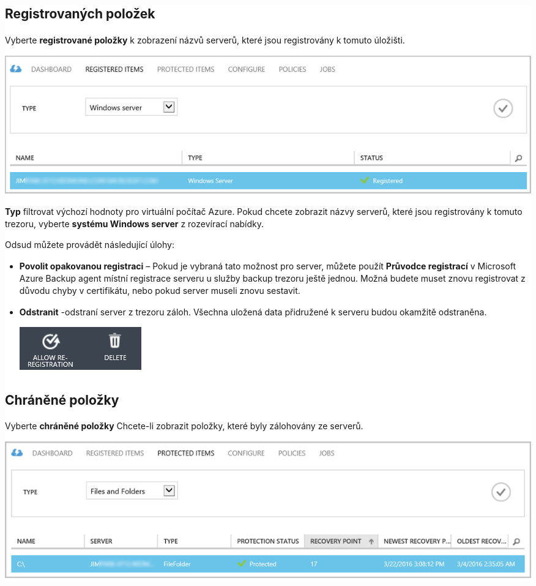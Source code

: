 ## <a name="registered-items"></a>Registrovaných položek
Vyberte **registrované položky** k zobrazení názvů serverů, které jsou registrovány k tomuto úložišti.

![Registrovaných položek](./media/backup-azure-manage-windows-server-classic/registered-items.png)

**Typ** filtrovat výchozí hodnoty pro virtuální počítač Azure. Pokud chcete zobrazit názvy serverů, které jsou registrovány k tomuto trezoru, vyberte **systému Windows server** z rozevírací nabídky.

Odsud můžete provádět následující úlohy:

* **Povolit opakovanou registraci** – Pokud je vybraná tato možnost pro server, můžete použít **Průvodce registrací** v Microsoft Azure Backup agent místní registrace serveru u služby backup trezoru ještě jednou. Možná budete muset znovu registrovat z důvodu chyby v certifikátu, nebo pokud server museli znovu sestavit.
* **Odstranit** -odstraní server z trezoru záloh. Všechna uložená data přidružené k serveru budou okamžitě odstraněna.

    ![Úlohy registrovaných položek](./media/backup-azure-manage-windows-server-classic/registered-items-tasks.png)

## <a name="protected-items"></a>Chráněné položky
Vyberte **chráněné položky** Chcete-li zobrazit položky, které byly zálohovány ze serverů.

![Chráněné položky](./media/backup-azure-manage-windows-server-classic/protected-items.png)
